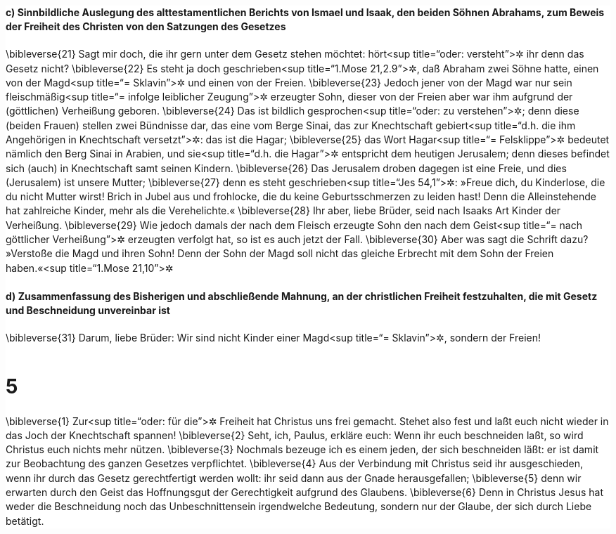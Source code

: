 #### c) Sinnbildliche Auslegung des alttestamentlichen Berichts von Ismael und Isaak, den beiden Söhnen Abrahams, zum Beweis der Freiheit des Christen von den Satzungen des Gesetzes

\bibleverse{21} Sagt mir doch, die ihr gern unter dem Gesetz stehen möchtet: hört<sup title=“oder: versteht”>&#x2732;</sup> ihr denn das Gesetz nicht?
\bibleverse{22} Es steht ja doch geschrieben<sup title=“1.Mose 21,2.9”>&#x2732;</sup>, daß Abraham zwei Söhne hatte, einen von der Magd<sup title=“= Sklavin”>&#x2732;</sup> und einen von der Freien.
\bibleverse{23} Jedoch jener von der Magd war nur sein fleischmäßig<sup title=“= infolge leiblicher Zeugung”>&#x2732;</sup> erzeugter Sohn, dieser von der Freien aber war ihm aufgrund der (göttlichen) Verheißung geboren.
\bibleverse{24} Das ist bildlich gesprochen<sup title=“oder: zu verstehen”>&#x2732;</sup>; denn diese (beiden Frauen) stellen zwei Bündnisse dar, das eine vom Berge Sinai, das zur Knechtschaft gebiert<sup title=“d.h. die ihm Angehörigen in Knechtschaft versetzt”>&#x2732;</sup>: das ist die Hagar;
\bibleverse{25} das Wort Hagar<sup title=“= Felsklippe”>&#x2732;</sup> bedeutet nämlich den Berg Sinai in Arabien, und sie<sup title=“d.h. die Hagar”>&#x2732;</sup> entspricht dem heutigen Jerusalem; denn dieses befindet sich (auch) in Knechtschaft samt seinen Kindern.
\bibleverse{26} Das Jerusalem droben dagegen ist eine Freie, und dies (Jerusalem) ist unsere Mutter;
\bibleverse{27} denn es steht geschrieben<sup title=“Jes 54,1”>&#x2732;</sup>: »Freue dich, du Kinderlose, die du nicht Mutter wirst! Brich in Jubel aus und frohlocke, die du keine Geburtsschmerzen zu leiden hast! Denn die Alleinstehende hat zahlreiche Kinder, mehr als die Verehelichte.«
\bibleverse{28} Ihr aber, liebe Brüder, seid nach Isaaks Art Kinder der Verheißung.
\bibleverse{29} Wie jedoch damals der nach dem Fleisch erzeugte Sohn den nach dem Geist<sup title=“= nach göttlicher Verheißung”>&#x2732;</sup> erzeugten verfolgt hat, so ist es auch jetzt der Fall.
\bibleverse{30} Aber was sagt die Schrift dazu? »Verstoße die Magd und ihren Sohn! Denn der Sohn der Magd soll nicht das gleiche Erbrecht mit dem Sohn der Freien haben.«<sup title=“1.Mose 21,10”>&#x2732;</sup>

#### d) Zusammenfassung des Bisherigen und abschließende Mahnung, an der christlichen Freiheit festzuhalten, die mit Gesetz und Beschneidung unvereinbar ist

\bibleverse{31} Darum, liebe Brüder: Wir sind nicht Kinder einer Magd<sup title=“= Sklavin”>&#x2732;</sup>, sondern der Freien!

# 5
\bibleverse{1} Zur<sup title=“oder: für die”>&#x2732;</sup> Freiheit hat Christus uns frei gemacht. Stehet also fest und laßt euch nicht wieder in das Joch der Knechtschaft spannen!
\bibleverse{2} Seht, ich, Paulus, erkläre euch: Wenn ihr euch beschneiden laßt, so wird Christus euch nichts mehr nützen.
\bibleverse{3} Nochmals bezeuge ich es einem jeden, der sich beschneiden läßt: er ist damit zur Beobachtung des ganzen Gesetzes verpflichtet.
\bibleverse{4} Aus der Verbindung mit Christus seid ihr ausgeschieden, wenn ihr durch das Gesetz gerechtfertigt werden wollt: ihr seid dann aus der Gnade herausgefallen;
\bibleverse{5} denn wir erwarten durch den Geist das Hoffnungsgut der Gerechtigkeit aufgrund des Glaubens.
\bibleverse{6} Denn in Christus Jesus hat weder die Beschneidung noch das Unbeschnittensein irgendwelche Bedeutung, sondern nur der Glaube, der sich durch Liebe betätigt.
